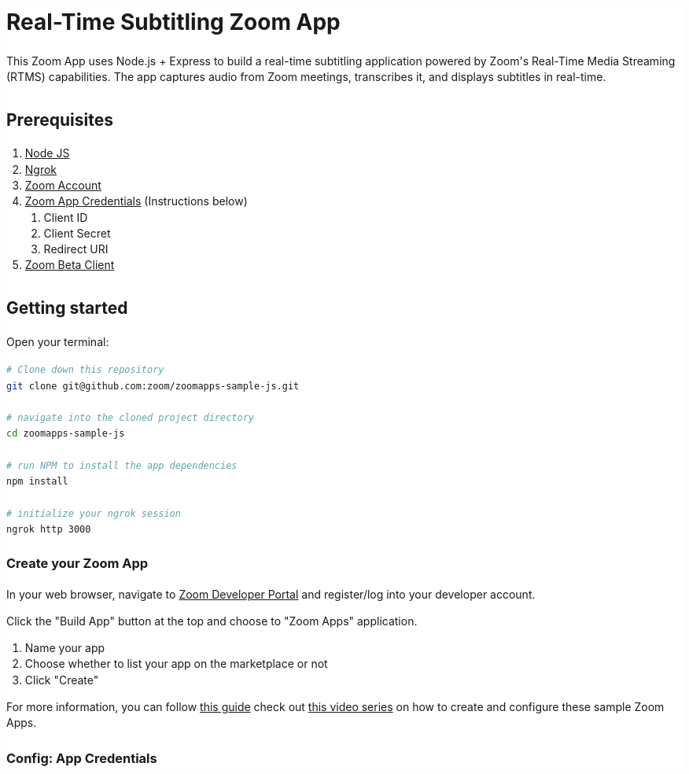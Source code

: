 # Real-Time Subtitling Zoom App

This Zoom App uses Node.js + Express to build a real-time subtitling application powered by Zoom's Real-Time Media Streaming (RTMS) capabilities. The app captures audio from Zoom meetings, transcribes it, and displays subtitles in real-time.

## Prerequisites

1. [Node JS](https://nodejs.org/en/)
2. [Ngrok](https://ngrok.com/docs/getting-started)
3. [Zoom Account](https://support.zoom.us/hc/en-us/articles/207278726-Plan-Types-)
4. [Zoom App Credentials](#config:-app-credentials) (Instructions below)
    1. Client ID
    2. Client Secret
    3. Redirect URI
5. [Zoom Beta Client](#install-the-zoom-beta-client)

## Getting started

Open your terminal:

```bash
# Clone down this repository
git clone git@github.com:zoom/zoomapps-sample-js.git

# navigate into the cloned project directory
cd zoomapps-sample-js

# run NPM to install the app dependencies
npm install

# initialize your ngrok session
ngrok http 3000
```

### Create your Zoom App

In your web browser, navigate to [Zoom Developer Portal](https://developers.zoom.us/) and register/log into your
developer account.

Click the "Build App" button at the top and choose to "Zoom Apps" application.

1. Name your app
2. Choose whether to list your app on the marketplace or not
3. Click "Create"

For more information, you can follow [this guide](https://dev.to/zoom/introducing-zoom-apps-33he)
check out [this video series](https://www.youtube.com/playlist?list=PLKpRxBfeD1kGN-0QgQ6XtSwtxI3GQM16R) on how to create and configure these sample Zoom Apps.

### Config: App Credentials
